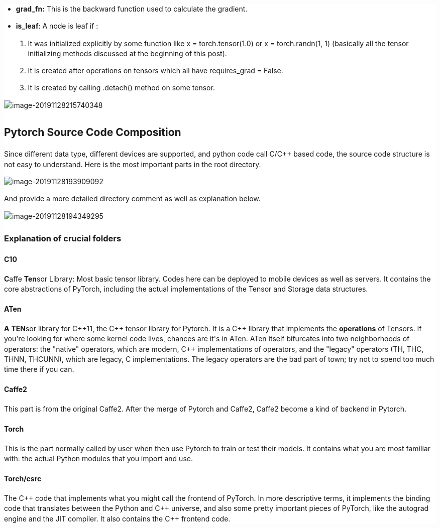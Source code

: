 - **grad_fn:** This is the backward function used to calculate the gradient.

- **is_leaf**: A node is leaf if :

  1. It was initialized explicitly by some function like x = torch.tensor(1.0) or x = torch.randn(1, 1) (basically all the tensor initializing methods discussed at the beginning of this post).

  2. It is created after operations on tensors which all have requires_grad = False.

  3. It is created by calling .detach() method on some tensor.

![image-20191128215740348](image-20191128215740348.png)

## Pytorch Source Code Composition

Since different data type, different devices are supported, and python code call C/C++ based code, the source code structure is not easy to understand. Here is the most important parts in the root directory.

![image-20191128193909092](image-20191128193909092.png)

And provide a more detailed directory comment as well as explanation below.

![image-20191128194349295](image-20191128194349295.png)

### Explanation of crucial folders

#### C10

**C**affe **Ten**sor Library: Most basic tensor library. Codes here can be deployed to mobile devices as well as servers. It contains the core abstractions of PyTorch, including the actual implementations of the Tensor and Storage data structures.

#### ATen

**A** **TEN**sor library for C++11, the C++ tensor library for Pytorch. It is a C++ library that implements the **operations** of Tensors. If you're looking for where some kernel code lives, chances are it's in ATen. ATen itself bifurcates into two neighborhoods of operators: the "native" operators, which are modern, C++ implementations of operators, and the "legacy" operators (TH, THC, THNN, THCUNN), which are legacy, C implementations. The legacy operators are the bad part of town; try not to spend too much time there if you can. 

#### Caffe2

This part is from the original Caffe2. After the merge of Pytorch and Caffe2, Caffe2 become a kind of backend in Pytorch.

#### Torch

This is the part normally called by user when then use Pytorch to train or test their models. It contains what you are most familiar with: the actual Python modules that you import and use. 

#### Torch/csrc

The C++ code that implements what you might call the frontend of PyTorch. In more descriptive terms, it implements the binding code that translates between the Python and C++ universe, and also some pretty important pieces of PyTorch, like the autograd engine and the JIT compiler. It also contains the C++ frontend code. 
